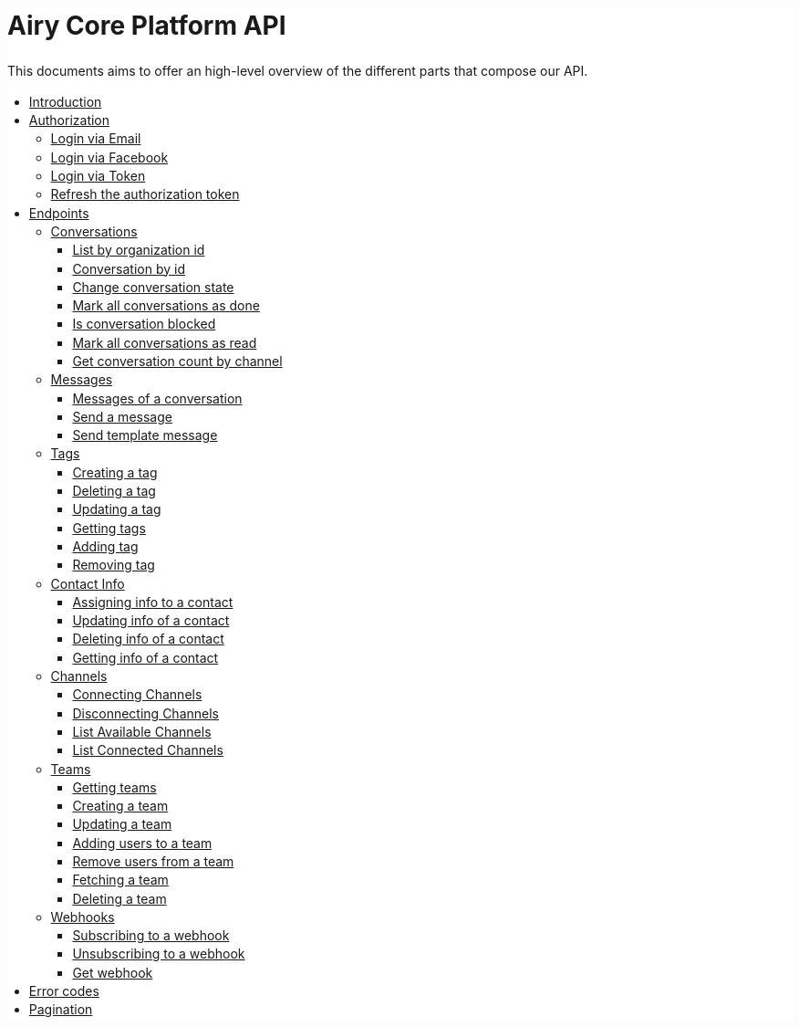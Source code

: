 # Airy Core Platform API

This documents aims to offer an high-level overview of the different parts that
compose our API.

- [Introduction](#introduction)
- [Authorization](#authorization)
  - [Login via Email](#login-via-email)
  - [Login via Facebook](#login-via-facebook)
  - [Login via Token](#login-via-token)
  - [Refresh the authorization token](#refresh-the-authorization-token)
- [Endpoints](#endpoints)
  - [Conversations](#conversations)
    - [List by organization id](#list-by-organization-id)
    - [Conversation by id](#conversation-by-id)
    - [Change conversation state](#change-conversation-state)
    - [Mark all conversations as done](#mark-all-conversations-as-done)
    - [Is conversation blocked](#is-conversation-blocked)
    - [Mark all conversations as read](#mark-all-conversations-as-read)
    - [Get conversation count by channel](#get-conversation-count-by-channel)
  - [Messages](#messages)
    - [Messages of a conversation](#messages-of-a-conversation)
    - [Send a message](#send-a-message)
    - [Send template message](#send-template-message)
  - [Tags](#tags)
    - [Creating a tag](#creating-a-tag)
    - [Deleting a tag](#deleting-a-tag)
    - [Updating a tag](#updating-a-tag)
    - [Getting tags](#getting-tags)
    - [Adding tag](#adding-tag)
    - [Removing tag](#removing-tag)
  - [Contact Info](#contact-info)
    - [Assigning info to a contact](#assigning-info-to-a-contact)
    - [Updating info of a contact](#updating-info-of-a-contact)
    - [Deleting info of a contact](#deleting-info-of-a-contact)
    - [Getting info of a contact](#getting-info-of-a-contact)
  - [Channels](#channels)
    - [Connecting Channels](#connecting-channels)
    - [Disconnecting Channels](#disconnecting-channels)
    - [List Available Channels](#list-available-channels)
    - [List Connected Channels](#list-connected-channels)
  - [Teams](#teams)
    - [Getting teams](#getting-teams)
    - [Creating a team](#creating-a-team)
    - [Updating a team](#updating-a-team)
    - [Adding users to a team](#adding-users-to-a-team)
    - [Remove users from a team](#remove-users-from-a-team)
    - [Fetching a team](#fetching-a-team)
    - [Deleting a team](#deleting-a-team)
  - [Webhooks](#webhooks)
    - [Subscribing to a webhook](#subscribing-to-a-webhook)
    - [Unsubscribing to a webhook](#unsubscribing-to-a-webhook)
    - [Get webhook](#get-webhook)
- [Error codes](#error-codes)
- [Pagination](#pagination)
